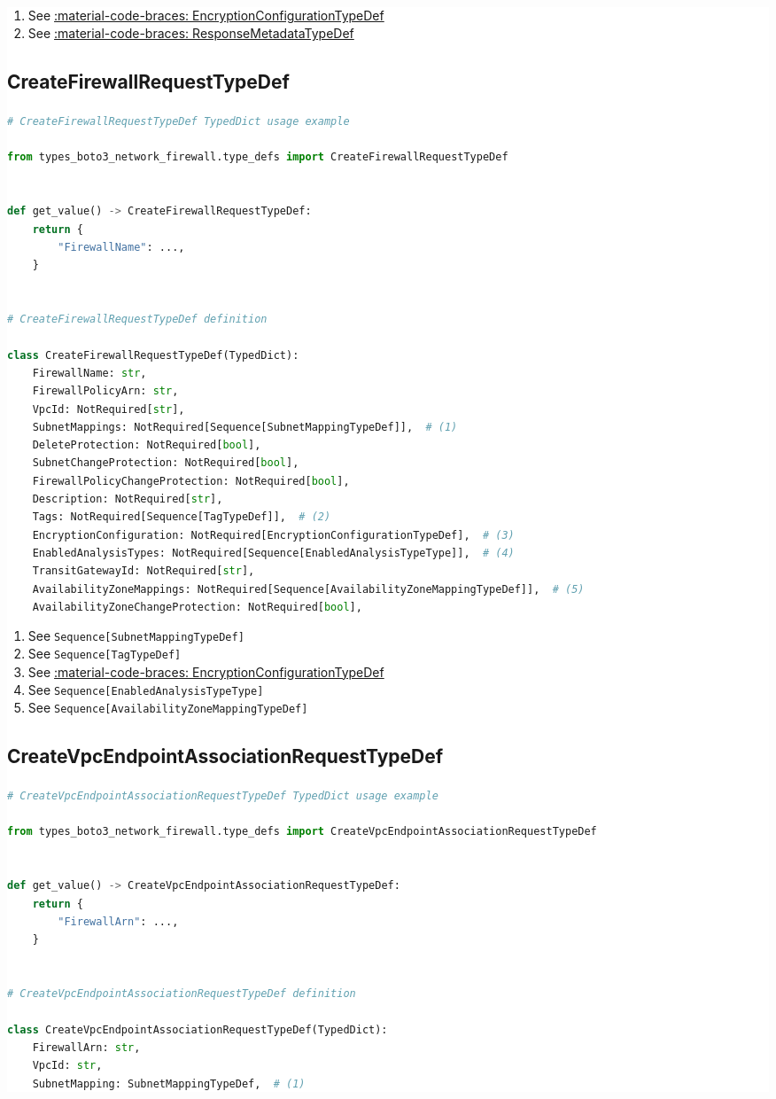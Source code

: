 1. See [:material-code-braces: EncryptionConfigurationTypeDef](./type_defs.md#encryptionconfigurationtypedef)
2. See [:material-code-braces: ResponseMetadataTypeDef](./type_defs.md#responsemetadatatypedef)

## CreateFirewallRequestTypeDef

```python
# CreateFirewallRequestTypeDef TypedDict usage example

from types_boto3_network_firewall.type_defs import CreateFirewallRequestTypeDef


def get_value() -> CreateFirewallRequestTypeDef:
    return {
        "FirewallName": ...,
    }


# CreateFirewallRequestTypeDef definition

class CreateFirewallRequestTypeDef(TypedDict):
    FirewallName: str,
    FirewallPolicyArn: str,
    VpcId: NotRequired[str],
    SubnetMappings: NotRequired[Sequence[SubnetMappingTypeDef]],  # (1)
    DeleteProtection: NotRequired[bool],
    SubnetChangeProtection: NotRequired[bool],
    FirewallPolicyChangeProtection: NotRequired[bool],
    Description: NotRequired[str],
    Tags: NotRequired[Sequence[TagTypeDef]],  # (2)
    EncryptionConfiguration: NotRequired[EncryptionConfigurationTypeDef],  # (3)
    EnabledAnalysisTypes: NotRequired[Sequence[EnabledAnalysisTypeType]],  # (4)
    TransitGatewayId: NotRequired[str],
    AvailabilityZoneMappings: NotRequired[Sequence[AvailabilityZoneMappingTypeDef]],  # (5)
    AvailabilityZoneChangeProtection: NotRequired[bool],
```

1. See `Sequence[SubnetMappingTypeDef]`
2. See `Sequence[TagTypeDef]`
3. See [:material-code-braces: EncryptionConfigurationTypeDef](./type_defs.md#encryptionconfigurationtypedef)
4. See `Sequence[EnabledAnalysisTypeType]`
5. See `Sequence[AvailabilityZoneMappingTypeDef]`

## CreateVpcEndpointAssociationRequestTypeDef

```python
# CreateVpcEndpointAssociationRequestTypeDef TypedDict usage example

from types_boto3_network_firewall.type_defs import CreateVpcEndpointAssociationRequestTypeDef


def get_value() -> CreateVpcEndpointAssociationRequestTypeDef:
    return {
        "FirewallArn": ...,
    }


# CreateVpcEndpointAssociationRequestTypeDef definition

class CreateVpcEndpointAssociationRequestTypeDef(TypedDict):
    FirewallArn: str,
    VpcId: str,
    SubnetMapping: SubnetMappingTypeDef,  # (1)
```
